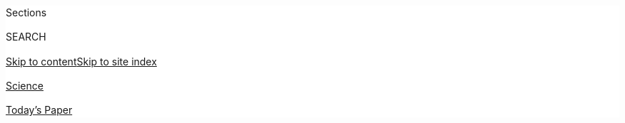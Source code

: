 <div id="app">

<div id="standalone-header">

<div class="interactive-masthead NYTAppHideMasthead css-qz70u6 e1suatyy0">

<div class="section css-ui9rw0 e1suatyy2">

<div class="css-eph4ug er09x8g0">

<div class="css-6n7j50">

</div>

<span class="css-1dv1kvn">Sections</span>

<div class="css-10488qs">

<span class="css-1dv1kvn">SEARCH</span>

</div>

[Skip to content](#site-content)[Skip to site
index](#site-index)

</div>

<div id="masthead-section-label" class="css-1wr3we4 eaxe0e00">

[Science](https://www.nytimes.com/section/science)

</div>

<div class="css-10698na e1huz5gh0">

</div>

</div>

<div id="masthead-bar-one" class="section hasLinks css-15hmgas e1csuq9d3">

<div class="css-uqyvli e1csuq9d0">

</div>

<div class="css-1uqjmks e1csuq9d1">

</div>

<div class="css-9e9ivx">

[](https://myaccount.nytimes.com/auth/login?response_type=cookie&client_id=vi)

</div>

<div class="css-1bvtpon e1csuq9d2">

[Today’s
Paper](https://www.nytimes.com/section/todayspaper)

</div>

</div>

</div>
